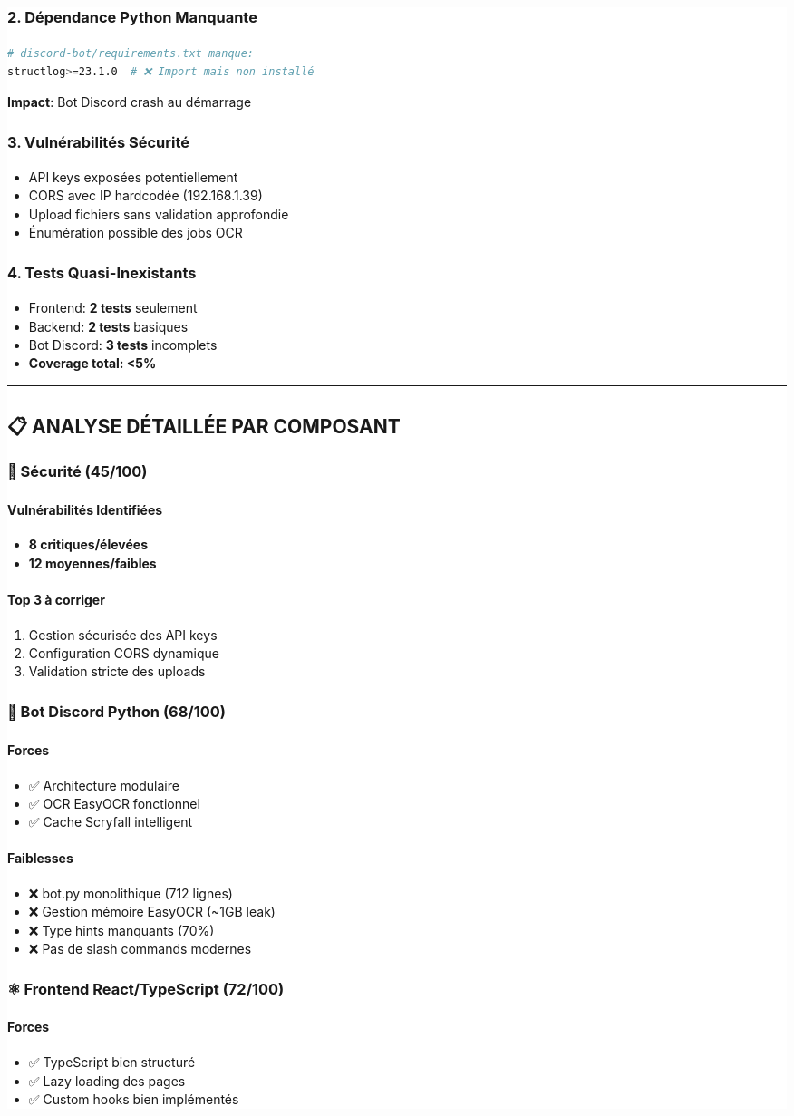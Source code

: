 ### 2. **Dépendance Python Manquante**
```bash
# discord-bot/requirements.txt manque:
structlog>=23.1.0  # ❌ Import mais non installé
```
**Impact**: Bot Discord crash au démarrage

### 3. **Vulnérabilités Sécurité**
- API keys exposées potentiellement
- CORS avec IP hardcodée (192.168.1.39)
- Upload fichiers sans validation approfondie
- Énumération possible des jobs OCR

### 4. **Tests Quasi-Inexistants**
- Frontend: **2 tests** seulement
- Backend: **2 tests** basiques
- Bot Discord: **3 tests** incomplets
- **Coverage total: <5%**

---

## 📋 ANALYSE DÉTAILLÉE PAR COMPOSANT

### 🔐 Sécurité (45/100)

#### Vulnérabilités Identifiées
- **8 critiques/élevées**
- **12 moyennes/faibles**

#### Top 3 à corriger
1. Gestion sécurisée des API keys
2. Configuration CORS dynamique
3. Validation stricte des uploads

### 🐍 Bot Discord Python (68/100)

#### Forces
- ✅ Architecture modulaire
- ✅ OCR EasyOCR fonctionnel
- ✅ Cache Scryfall intelligent

#### Faiblesses
- ❌ bot.py monolithique (712 lignes)
- ❌ Gestion mémoire EasyOCR (~1GB leak)
- ❌ Type hints manquants (70%)
- ❌ Pas de slash commands modernes

### ⚛️ Frontend React/TypeScript (72/100)

#### Forces
- ✅ TypeScript bien structuré
- ✅ Lazy loading des pages
- ✅ Custom hooks bien implémentés
